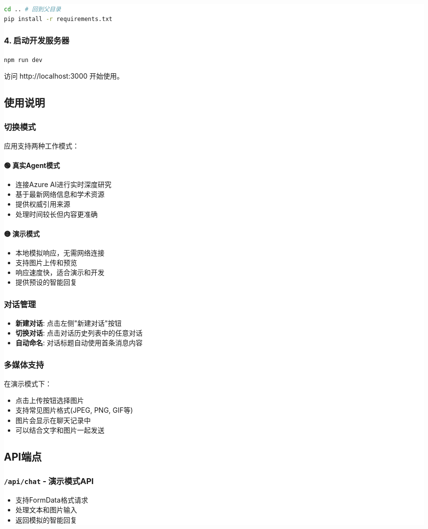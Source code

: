 ```bash
cd .. # 回到父目录
pip install -r requirements.txt
```

### 4. 启动开发服务器

```bash
npm run dev
```

访问 http://localhost:3000 开始使用。

## 使用说明

### 切换模式

应用支持两种工作模式：

#### 🟢 真实Agent模式
- 连接Azure AI进行实时深度研究
- 基于最新网络信息和学术资源
- 提供权威引用来源
- 处理时间较长但内容更准确

#### 🟡 演示模式  
- 本地模拟响应，无需网络连接
- 支持图片上传和预览
- 响应速度快，适合演示和开发
- 提供预设的智能回复

### 对话管理

- **新建对话**: 点击左侧"新建对话"按钮
- **切换对话**: 点击对话历史列表中的任意对话
- **自动命名**: 对话标题自动使用首条消息内容

### 多媒体支持

在演示模式下：
- 点击上传按钮选择图片
- 支持常见图片格式(JPEG, PNG, GIF等)
- 图片会显示在聊天记录中
- 可以结合文字和图片一起发送

## API端点

### `/api/chat` - 演示模式API
- 支持FormData格式请求
- 处理文本和图片输入
- 返回模拟的智能回复
